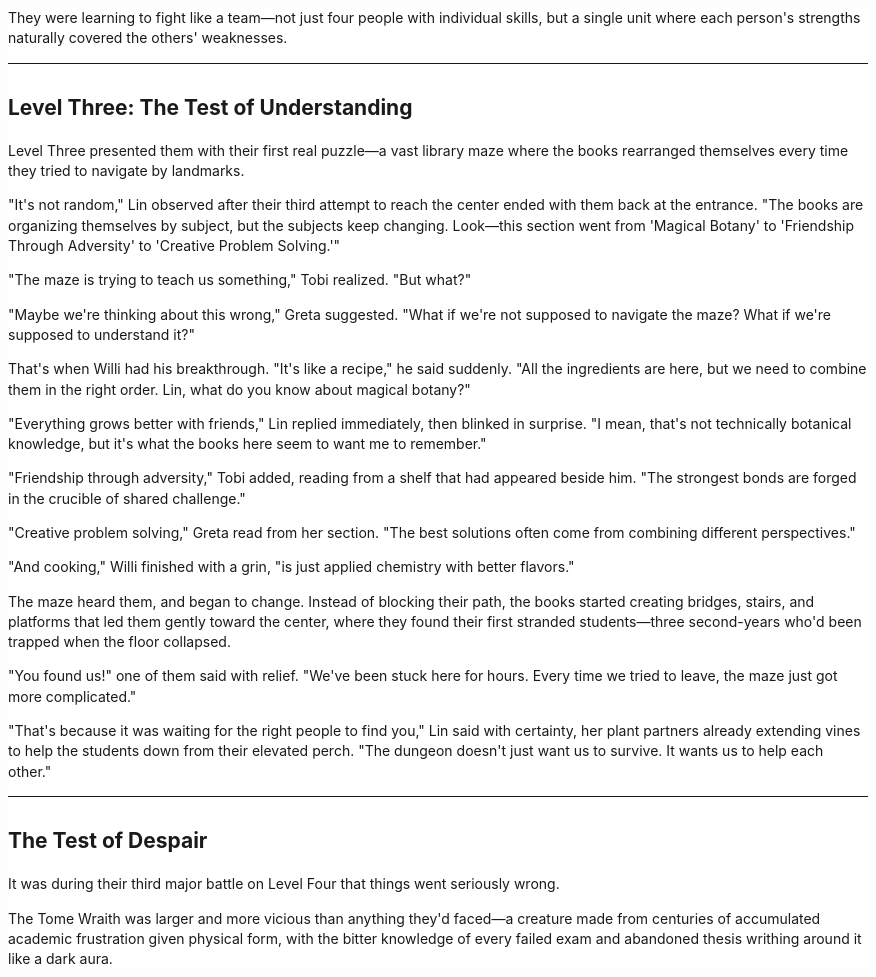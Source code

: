 They were learning to fight like a team—not just four people with individual skills, but a single unit where each person's strengths naturally covered the others' weaknesses.

---

## Level Three: The Test of Understanding

Level Three presented them with their first real puzzle—a vast library maze where the books rearranged themselves every time they tried to navigate by landmarks.

"It's not random," Lin observed after their third attempt to reach the center ended with them back at the entrance. "The books are organizing themselves by subject, but the subjects keep changing. Look—this section went from 'Magical Botany' to 'Friendship Through Adversity' to 'Creative Problem Solving.'"

"The maze is trying to teach us something," Tobi realized. "But what?"

"Maybe we're thinking about this wrong," Greta suggested. "What if we're not supposed to navigate the maze? What if we're supposed to understand it?"

That's when Willi had his breakthrough. "It's like a recipe," he said suddenly. "All the ingredients are here, but we need to combine them in the right order. Lin, what do you know about magical botany?"

"Everything grows better with friends," Lin replied immediately, then blinked in surprise. "I mean, that's not technically botanical knowledge, but it's what the books here seem to want me to remember."

"Friendship through adversity," Tobi added, reading from a shelf that had appeared beside him. "The strongest bonds are forged in the crucible of shared challenge."

"Creative problem solving," Greta read from her section. "The best solutions often come from combining different perspectives."

"And cooking," Willi finished with a grin, "is just applied chemistry with better flavors."

The maze heard them, and began to change. Instead of blocking their path, the books started creating bridges, stairs, and platforms that led them gently toward the center, where they found their first stranded students—three second-years who'd been trapped when the floor collapsed.

"You found us!" one of them said with relief. "We've been stuck here for hours. Every time we tried to leave, the maze just got more complicated."

"That's because it was waiting for the right people to find you," Lin said with certainty, her plant partners already extending vines to help the students down from their elevated perch. "The dungeon doesn't just want us to survive. It wants us to help each other."

---

## The Test of Despair

It was during their third major battle on Level Four that things went seriously wrong.

The Tome Wraith was larger and more vicious than anything they'd faced—a creature made from centuries of accumulated academic frustration given physical form, with the bitter knowledge of every failed exam and abandoned thesis writhing around it like a dark aura.
